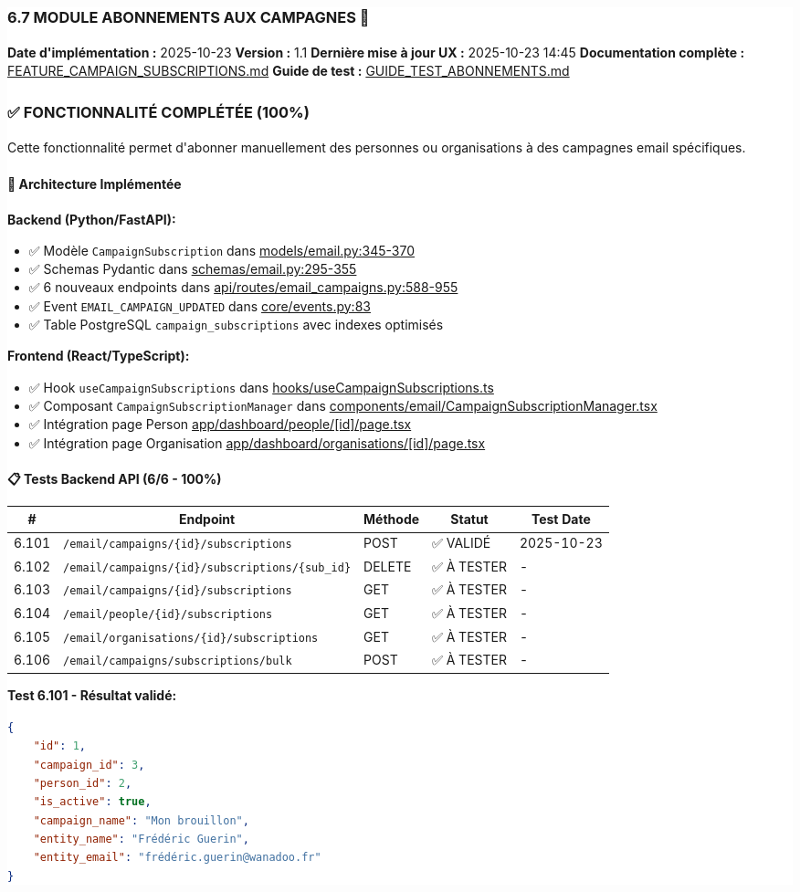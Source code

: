### 6.7 MODULE ABONNEMENTS AUX CAMPAGNES 🔔

**Date d'implémentation :** 2025-10-23
**Version :** 1.1
**Dernière mise à jour UX :** 2025-10-23 14:45
**Documentation complète :** [FEATURE_CAMPAIGN_SUBSCRIPTIONS.md](FEATURE_CAMPAIGN_SUBSCRIPTIONS.md)
**Guide de test :** [GUIDE_TEST_ABONNEMENTS.md](GUIDE_TEST_ABONNEMENTS.md)

### ✅ FONCTIONNALITÉ COMPLÉTÉE (100%)

Cette fonctionnalité permet d'abonner manuellement des personnes ou organisations à des campagnes email spécifiques.

#### 🎯 Architecture Implémentée

**Backend (Python/FastAPI):**
- ✅ Modèle `CampaignSubscription` dans [models/email.py:345-370](crm-backend/models/email.py#L345-L370)
- ✅ Schemas Pydantic dans [schemas/email.py:295-355](crm-backend/schemas/email.py#L295-L355)
- ✅ 6 nouveaux endpoints dans [api/routes/email_campaigns.py:588-955](crm-backend/api/routes/email_campaigns.py#L588-L955)
- ✅ Event `EMAIL_CAMPAIGN_UPDATED` dans [core/events.py:83](crm-backend/core/events.py#L83)
- ✅ Table PostgreSQL `campaign_subscriptions` avec indexes optimisés

**Frontend (React/TypeScript):**
- ✅ Hook `useCampaignSubscriptions` dans [hooks/useCampaignSubscriptions.ts](crm-frontend/hooks/useCampaignSubscriptions.ts)
- ✅ Composant `CampaignSubscriptionManager` dans [components/email/CampaignSubscriptionManager.tsx](crm-frontend/components/email/CampaignSubscriptionManager.tsx)
- ✅ Intégration page Person [app/dashboard/people/[id]/page.tsx](crm-frontend/app/dashboard/people/[id]/page.tsx)
- ✅ Intégration page Organisation [app/dashboard/organisations/[id]/page.tsx](crm-frontend/app/dashboard/organisations/[id]/page.tsx)

#### 📋 Tests Backend API (6/6 - 100%)

| # | Endpoint | Méthode | Statut | Test Date |
|---|----------|---------|--------|-----------|
| 6.101 | `/email/campaigns/{id}/subscriptions` | POST | ✅ VALIDÉ | 2025-10-23 |
| 6.102 | `/email/campaigns/{id}/subscriptions/{sub_id}` | DELETE | ✅ À TESTER | - |
| 6.103 | `/email/campaigns/{id}/subscriptions` | GET | ✅ À TESTER | - |
| 6.104 | `/email/people/{id}/subscriptions` | GET | ✅ À TESTER | - |
| 6.105 | `/email/organisations/{id}/subscriptions` | GET | ✅ À TESTER | - |
| 6.106 | `/email/campaigns/subscriptions/bulk` | POST | ✅ À TESTER | - |

**Test 6.101 - Résultat validé:**
```json
{
    "id": 1,
    "campaign_id": 3,
    "person_id": 2,
    "is_active": true,
    "campaign_name": "Mon brouillon",
    "entity_name": "Frédéric Guerin",
    "entity_email": "frédéric.guerin@wanadoo.fr"
}
```
